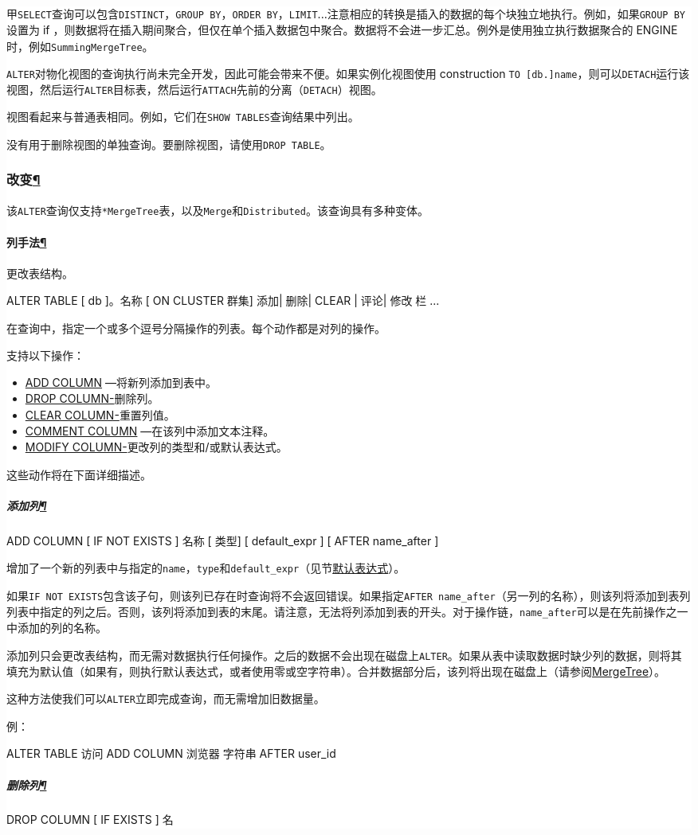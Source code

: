 甲`SELECT`查询可以包含`DISTINCT`，`GROUP BY`，`ORDER BY`，`LIMIT`...注意相应的转换是插入的数据的每个块独立地执行。例如，如果`GROUP BY`设置为 if ，则数据将在插入期间聚合，但仅在单个插入数据包中聚合。数据将不会进一步汇总。例外是使用独立执行数据聚合的 ENGINE 时，例如`SummingMergeTree`。

`ALTER`对物化视图的查询执行尚未完全开发，因此可能会带来不便。如果实例化视图使用 construction `TO [db.]name`，则可以`DETACH`运行该视图，然后运行`ALTER`目标表，然后运行`ATTACH`先前的分离（`DETACH`）视图。

视图看起来与普通表相同。例如，它们在`SHOW TABLES`查询结果中列出。

没有用于删除视图的单独查询。要删除视图，请使用`DROP TABLE`。

### 改变[¶](https://clickhouse.yandex/docs/en/single/#query_language_queries_alter "Permanent link")

该`ALTER`查询仅支持`*MergeTree`表，以及`Merge`和`Distributed`。该查询具有多种变体。

#### 列手法[¶](https://clickhouse.yandex/docs/en/single/#column-manipulations "Permanent link")

更改表结构。

ALTER TABLE \[ db \]。名称 \[ ON CLUSTER 群集\] 添加| 删除| CLEAR | 评论| 修改 栏 ...

在查询中，指定一个或多个逗号分隔操作的列表。每个动作都是对列的操作。

支持以下操作：

- [ADD COLUMN](https://clickhouse.yandex/docs/en/single/#alter_add-column) —将新列添加到表中。
- [DROP COLUMN-](https://clickhouse.yandex/docs/en/single/#alter_drop-column)删除列。
- [CLEAR COLUMN-](https://clickhouse.yandex/docs/en/single/#alter_clear-column)重置列值。
- [COMMENT COLUMN](https://clickhouse.yandex/docs/en/single/#alter_comment-column) —在该列中添加文本注释。
- [MODIFY COLUMN-](https://clickhouse.yandex/docs/en/single/#alter_modify-column)更改列的类型和/或默认表达式。

这些动作将在下面详细描述。

##### 添加列[¶](https://clickhouse.yandex/docs/en/single/#alter_add-column "Permanent link")

ADD COLUMN \[ IF NOT EXISTS \] 名称 \[ 类型\] \[ default_expr \] \[ AFTER name_after \]

增加了一个新的列表中与指定的`name`，`type`和`default_expr`（见节[默认表达式](https://clickhouse.yandex/docs/en/single/#create-default-values)）。

如果`IF NOT EXISTS`包含该子句，则该列已存在时查询将不会返回错误。如果指定`AFTER name_after`（另一列的名称），则该列将添加到表列列表中指定的列之后。否则，该列将添加到表的末尾。请注意，无法将列添加到表的开头。对于操作链，`name_after`可以是在先前操作之一中添加的列的名称。

添加列只会更改表结构，而无需对数据执行任何操作。之后的数据不会出现在磁盘上`ALTER`。如果从表中读取数据时缺少列的数据，则将其填充为默认值（如果有，则执行默认表达式，或者使用零或空字符串）。合并数据部分后，该列将出现在磁盘上（请参阅[MergeTree](https://clickhouse.yandex/docs/en/single/#../operations/table_engines/mergetree/)）。

这种方法使我们可以`ALTER`立即完成查询，而无需增加旧数据量。

例：

ALTER TABLE 访问 ADD COLUMN 浏览器 字符串 AFTER user_id

##### 删除列[¶](https://clickhouse.yandex/docs/en/single/#alter_drop-column "Permanent link")

DROP COLUMN \[ IF EXISTS \] 名
